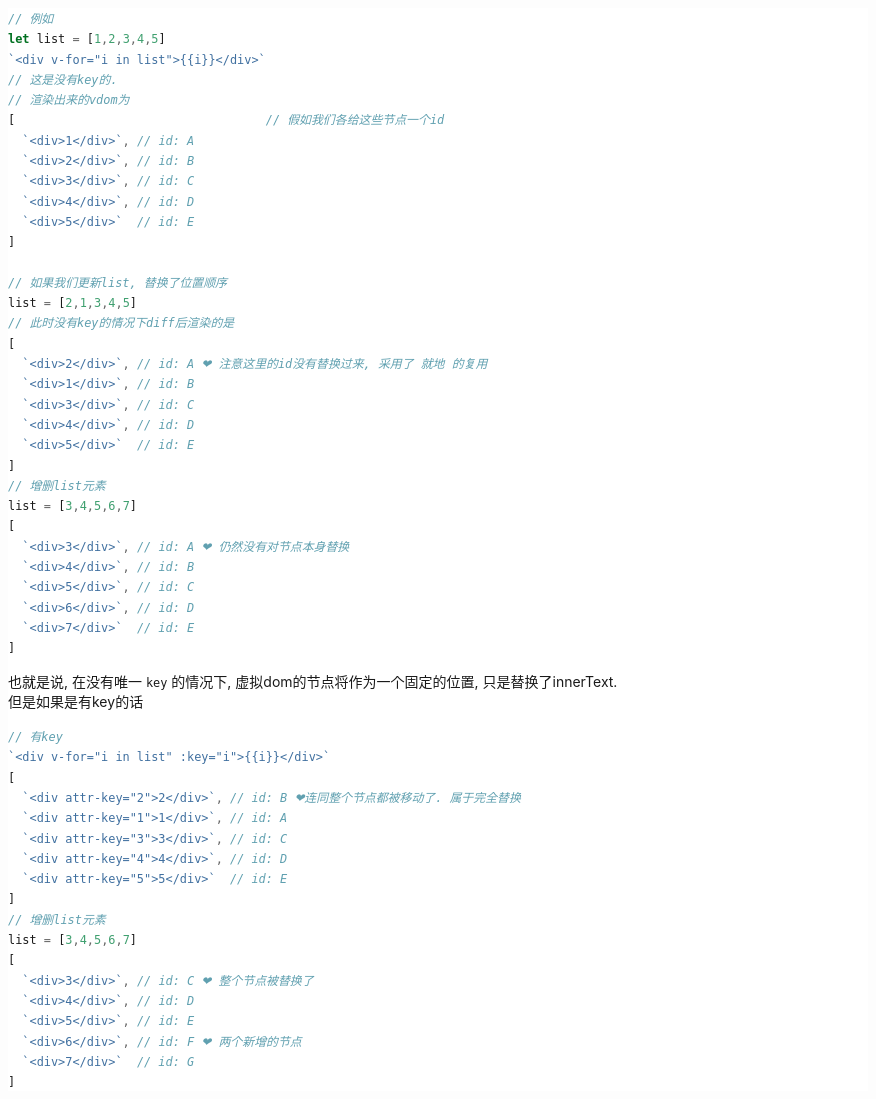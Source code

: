 ```javascript
// 例如
let list = [1,2,3,4,5]
`<div v-for="i in list">{{i}}</div>`
// 这是没有key的.
// 渲染出来的vdom为
[									// 假如我们各给这些节点一个id
  `<div>1</div>`, // id: A
  `<div>2</div>`, // id: B
  `<div>3</div>`, // id: C
  `<div>4</div>`, // id: D
  `<div>5</div>`  // id: E
]

// 如果我们更新list, 替换了位置顺序
list = [2,1,3,4,5]
// 此时没有key的情况下diff后渲染的是
[
  `<div>2</div>`, // id: A ❤ 注意这里的id没有替换过来, 采用了 就地 的复用
  `<div>1</div>`, // id: B
  `<div>3</div>`, // id: C
  `<div>4</div>`, // id: D
  `<div>5</div>`  // id: E
]
// 增删list元素
list = [3,4,5,6,7]
[
  `<div>3</div>`, // id: A ❤ 仍然没有对节点本身替换
  `<div>4</div>`, // id: B
  `<div>5</div>`, // id: C
  `<div>6</div>`, // id: D
  `<div>7</div>`  // id: E
]
```
也就是说, 在没有唯一 `key` 的情况下, 虚拟dom的节点将作为一个固定的位置, 只是替换了innerText.<br />但是如果是有key的话
```javascript
// 有key
`<div v-for="i in list" :key="i">{{i}}</div>`
[
  `<div attr-key="2">2</div>`, // id: B ❤连同整个节点都被移动了. 属于完全替换
  `<div attr-key="1">1</div>`, // id: A
  `<div attr-key="3">3</div>`, // id: C
  `<div attr-key="4">4</div>`, // id: D
  `<div attr-key="5">5</div>`  // id: E
]
// 增删list元素
list = [3,4,5,6,7]
[
  `<div>3</div>`, // id: C ❤ 整个节点被替换了
  `<div>4</div>`, // id: D
  `<div>5</div>`, // id: E
  `<div>6</div>`, // id: F ❤ 两个新增的节点
  `<div>7</div>`  // id: G
]
```
